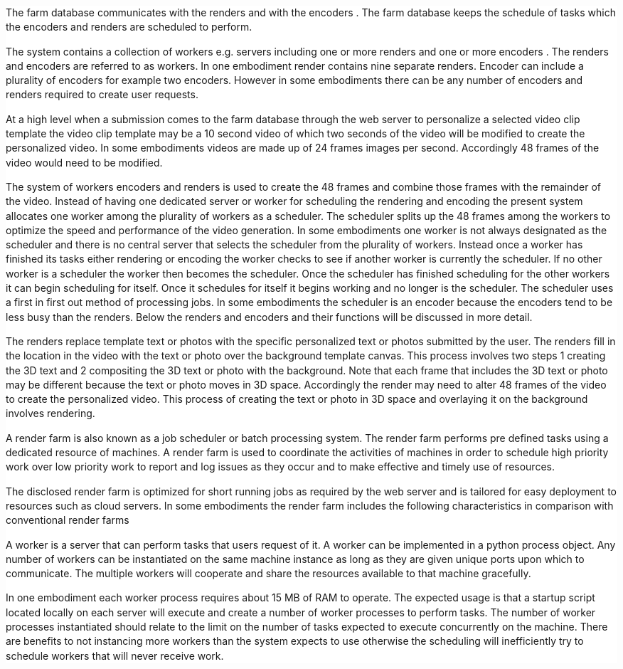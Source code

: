 The farm database communicates with the renders and with the encoders . The farm database keeps the schedule of tasks which the encoders and renders are scheduled to perform.

The system contains a collection of workers e.g. servers including one or more renders and one or more encoders . The renders and encoders are referred to as workers. In one embodiment render contains nine separate renders. Encoder can include a plurality of encoders for example two encoders. However in some embodiments there can be any number of encoders and renders required to create user requests.

At a high level when a submission comes to the farm database through the web server to personalize a selected video clip template the video clip template may be a 10 second video of which two seconds of the video will be modified to create the personalized video. In some embodiments videos are made up of 24 frames images per second. Accordingly 48 frames of the video would need to be modified.

The system of workers encoders and renders is used to create the 48 frames and combine those frames with the remainder of the video. Instead of having one dedicated server or worker for scheduling the rendering and encoding the present system allocates one worker among the plurality of workers as a scheduler. The scheduler splits up the 48 frames among the workers to optimize the speed and performance of the video generation. In some embodiments one worker is not always designated as the scheduler and there is no central server that selects the scheduler from the plurality of workers. Instead once a worker has finished its tasks either rendering or encoding the worker checks to see if another worker is currently the scheduler. If no other worker is a scheduler the worker then becomes the scheduler. Once the scheduler has finished scheduling for the other workers it can begin scheduling for itself. Once it schedules for itself it begins working and no longer is the scheduler. The scheduler uses a first in first out method of processing jobs. In some embodiments the scheduler is an encoder because the encoders tend to be less busy than the renders. Below the renders and encoders and their functions will be discussed in more detail.

The renders replace template text or photos with the specific personalized text or photos submitted by the user. The renders fill in the location in the video with the text or photo over the background template canvas. This process involves two steps 1 creating the 3D text and 2 compositing the 3D text or photo with the background. Note that each frame that includes the 3D text or photo may be different because the text or photo moves in 3D space. Accordingly the render may need to alter 48 frames of the video to create the personalized video. This process of creating the text or photo in 3D space and overlaying it on the background involves rendering.

A render farm is also known as a job scheduler or batch processing system. The render farm performs pre defined tasks using a dedicated resource of machines. A render farm is used to coordinate the activities of machines in order to schedule high priority work over low priority work to report and log issues as they occur and to make effective and timely use of resources.

The disclosed render farm is optimized for short running jobs as required by the web server and is tailored for easy deployment to resources such as cloud servers. In some embodiments the render farm includes the following characteristics in comparison with conventional render farms 

A worker is a server that can perform tasks that users request of it. A worker can be implemented in a python process object. Any number of workers can be instantiated on the same machine instance as long as they are given unique ports upon which to communicate. The multiple workers will cooperate and share the resources available to that machine gracefully.

In one embodiment each worker process requires about 15 MB of RAM to operate. The expected usage is that a startup script located locally on each server will execute and create a number of worker processes to perform tasks. The number of worker processes instantiated should relate to the limit on the number of tasks expected to execute concurrently on the machine. There are benefits to not instancing more workers than the system expects to use otherwise the scheduling will inefficiently try to schedule workers that will never receive work.

